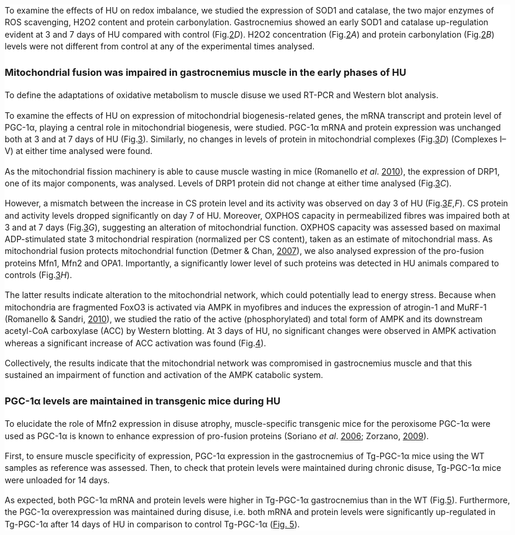 To examine the effects of HU on redox imbalance, we studied the expression of SOD1 and catalase, the two major enzymes of ROS scavenging, H2O2 content and protein carbonylation. Gastrocnemius showed an early SOD1 and catalase up-regulation evident at 3 and 7 days of HU compared with control (Fig.[2](#fig02)_D_). H2O2 concentration (Fig.[2](#fig02)_A_) and protein carbonylation (Fig.[2](#fig02)_B_) levels were not different from control at any of the experimental times analysed.

### Mitochondrial fusion was impaired in gastrocnemius muscle in the early phases of HU

To define the adaptations of oxidative metabolism to muscle disuse we used RT-PCR and Western blot analysis.

To examine the effects of HU on expression of mitochondrial biogenesis-related genes, the mRNA transcript and protein level of PGC-1α, playing a central role in mitochondrial biogenesis, were studied. PGC-1α mRNA and protein expression was unchanged both at 3 and at 7 days of HU (Fig.[3](#fig03)). Similarly, no changes in levels of protein in mitochondrial complexes (Fig.[3](#fig03)_D_) (Complexes I–V) at either time analysed were found.

As the mitochondrial fission machinery is able to cause muscle wasting in mice (Romanello _et al_. [2010](#b43)), the expression of DRP1, one of its major components, was analysed. Levels of DRP1 protein did not change at either time analysed (Fig.[3](#fig03)_C_).

However, a mismatch between the increase in CS protein level and its activity was observed on day 3 of HU (Fig.[3](#fig03)_E_,_F_). CS protein and activity levels dropped significantly on day 7 of HU. Moreover, OXPHOS capacity in permeabilized fibres was impaired both at 3 and at 7 days (Fig.[3](#fig03)_G_), suggesting an alteration of mitochondrial function. OXPHOS capacity was assessed based on maximal ADP-stimulated state 3 mitochondrial respiration (normalized per CS content), taken as an estimate of mitochondrial mass. As mitochondrial fusion protects mitochondrial function (Detmer & Chan, [2007](#b12)), we also analysed expression of the pro-fusion proteins Mfn1, Mfn2 and OPA1. Importantly, a significantly lower level of such proteins was detected in HU animals compared to controls (Fig.[3](#fig03)_H_).

The latter results indicate alteration to the mitochondrial network, which could potentially lead to energy stress. Because when mitochondria are fragmented FoxO3 is activated via AMPK in myofibres and induces the expression of atrogin-1 and MuRF-1 (Romanello & Sandri, [2010](#b43)), we studied the ratio of the active (phosphorylated) and total form of AMPK and its downstream acetyl-CoA carboxylase (ACC) by Western blotting. At 3 days of HU, no significant changes were observed in AMPK activation whereas a significant increase of ACC activation was found (Fig.[4](#fig04)).

Collectively, the results indicate that the mitochondrial network was compromised in gastrocnemius muscle and that this sustained an impairment of function and activation of the AMPK catabolic system.

### PGC-1α levels are maintained in transgenic mice during HU

To elucidate the role of Mfn2 expression in disuse atrophy, muscle-specific transgenic mice for the peroxisome PGC-1α were used as PGC-1α is known to enhance expression of pro-fusion proteins (Soriano _et al_. [2006](#b50); Zorzano, [2009](#b55)).

First, to ensure muscle specificity of expression, PGC-1α expression in the gastrocnemius of Tg-PGC-1α mice using the WT samples as reference was assessed. Then, to check that protein levels were maintained during chronic disuse, Tg-PGC-1α mice were unloaded for 14 days.

As expected, both PGC-1α mRNA and protein levels were higher in Tg-PGC-1α gastrocnemius than in the WT (Fig.[5](#fig05)). Furthermore, the PGC-1α overexpression was maintained during disuse, i.e. both mRNA and protein levels were significantly up-regulated in Tg-PGC-1α after 14 days of HU in comparison to control Tg-PGC-1α ([Fig. 5](#fig05)).
